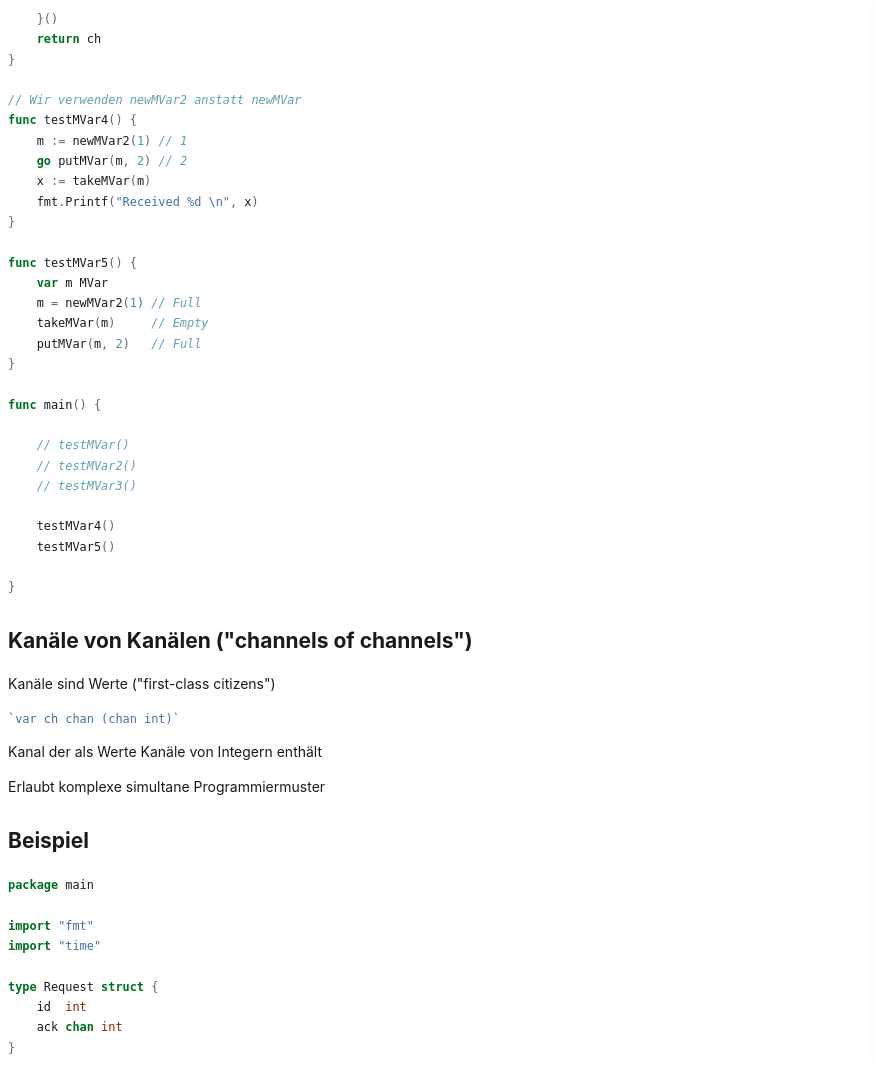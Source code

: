 ```go
    }()
    return ch
}

// Wir verwenden newMVar2 anstatt newMVar
func testMVar4() {
    m := newMVar2(1) // 1
    go putMVar(m, 2) // 2
    x := takeMVar(m)
    fmt.Printf("Received %d \n", x)
}

func testMVar5() {
    var m MVar
    m = newMVar2(1) // Full
    takeMVar(m)     // Empty
    putMVar(m, 2)   // Full
}

func main() {

    // testMVar()
    // testMVar2()
    // testMVar3()

    testMVar4()
    testMVar5()

}
```


## Kanäle von Kanälen ("channels of channels")

Kanäle sind Werte ("first-class citizens")



```go
`var ch chan (chan int)`
```

Kanal der als Werte Kanäle von Integern enthält


Erlaubt komplexe simultane Programmiermuster


Beispiel
--------



```go
package main

import "fmt"
import "time"

type Request struct {
    id  int
    ack chan int
}
```
